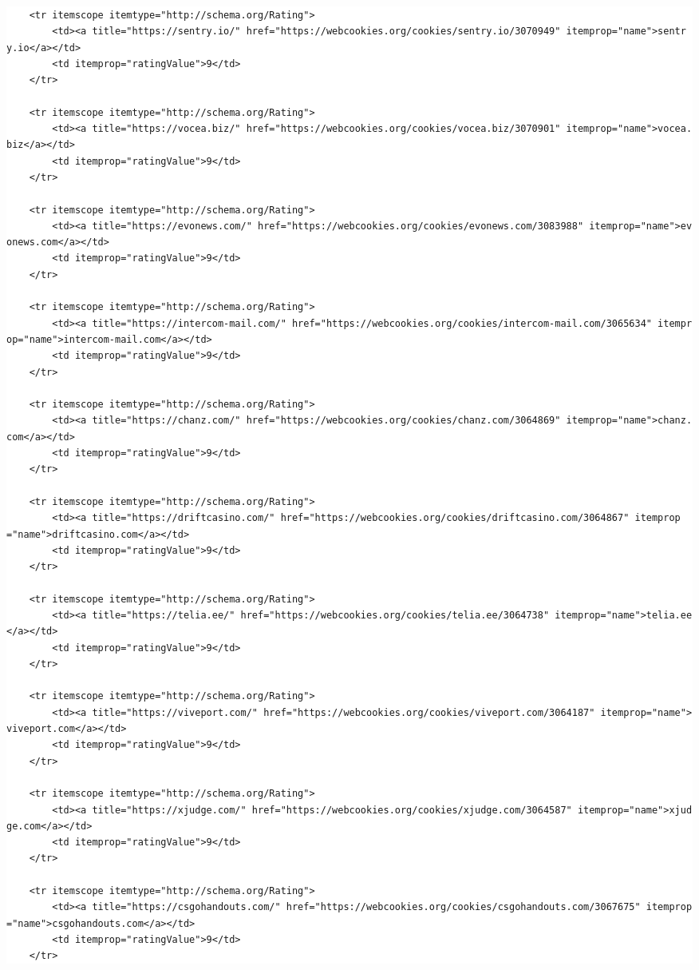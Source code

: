 		<tr itemscope itemtype="http://schema.org/Rating">
			<td><a title="https://sentry.io/" href="https://webcookies.org/cookies/sentry.io/3070949" itemprop="name">sentry.io</a></td>
			<td itemprop="ratingValue">9</td>
		</tr>
	
		<tr itemscope itemtype="http://schema.org/Rating">
			<td><a title="https://vocea.biz/" href="https://webcookies.org/cookies/vocea.biz/3070901" itemprop="name">vocea.biz</a></td>
			<td itemprop="ratingValue">9</td>
		</tr>
	
		<tr itemscope itemtype="http://schema.org/Rating">
			<td><a title="https://evonews.com/" href="https://webcookies.org/cookies/evonews.com/3083988" itemprop="name">evonews.com</a></td>
			<td itemprop="ratingValue">9</td>
		</tr>
	
		<tr itemscope itemtype="http://schema.org/Rating">
			<td><a title="https://intercom-mail.com/" href="https://webcookies.org/cookies/intercom-mail.com/3065634" itemprop="name">intercom-mail.com</a></td>
			<td itemprop="ratingValue">9</td>
		</tr>
	
		<tr itemscope itemtype="http://schema.org/Rating">
			<td><a title="https://chanz.com/" href="https://webcookies.org/cookies/chanz.com/3064869" itemprop="name">chanz.com</a></td>
			<td itemprop="ratingValue">9</td>
		</tr>
	
		<tr itemscope itemtype="http://schema.org/Rating">
			<td><a title="https://driftcasino.com/" href="https://webcookies.org/cookies/driftcasino.com/3064867" itemprop="name">driftcasino.com</a></td>
			<td itemprop="ratingValue">9</td>
		</tr>
	
		<tr itemscope itemtype="http://schema.org/Rating">
			<td><a title="https://telia.ee/" href="https://webcookies.org/cookies/telia.ee/3064738" itemprop="name">telia.ee</a></td>
			<td itemprop="ratingValue">9</td>
		</tr>
	
		<tr itemscope itemtype="http://schema.org/Rating">
			<td><a title="https://viveport.com/" href="https://webcookies.org/cookies/viveport.com/3064187" itemprop="name">viveport.com</a></td>
			<td itemprop="ratingValue">9</td>
		</tr>
	
		<tr itemscope itemtype="http://schema.org/Rating">
			<td><a title="https://xjudge.com/" href="https://webcookies.org/cookies/xjudge.com/3064587" itemprop="name">xjudge.com</a></td>
			<td itemprop="ratingValue">9</td>
		</tr>
	
		<tr itemscope itemtype="http://schema.org/Rating">
			<td><a title="https://csgohandouts.com/" href="https://webcookies.org/cookies/csgohandouts.com/3067675" itemprop="name">csgohandouts.com</a></td>
			<td itemprop="ratingValue">9</td>
		</tr>
	